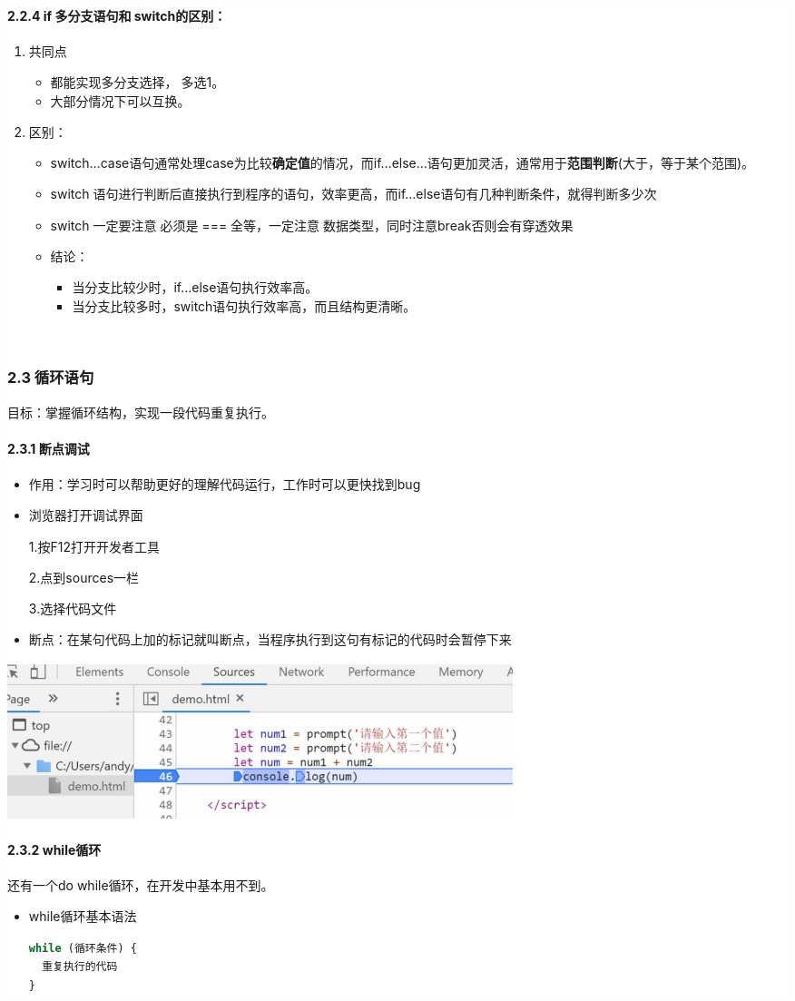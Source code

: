 #### 2.2.4 **if 多分支语句和 switch的区别：**

1. 共同点

   - 都能实现多分支选择， 多选1。
   - 大部分情况下可以互换。
2. 区别：

   - switch…case语句通常处理case为比较**确定值**的情况，而if…else…语句更加灵活，通常用于**范围判断**(大于，等于某个范围)。
   - switch 语句进行判断后直接执行到程序的语句，效率更高，而if…else语句有几种判断条件，就得判断多少次
   - switch 一定要注意 必须是 ===  全等，一定注意 数据类型，同时注意break否则会有穿透效果
   - 结论：

     - <span data-type="text" style="color: var(--b3-font-color8);">当分支比较少时</span>，if…else语句执行效率高。
     - <span data-type="text" style="color: var(--b3-font-color8);">当分支比较多时</span>，switch语句执行效率高，而且结构更清晰。

   ‍

### 2.3 循环语句

目标：掌握循环结构，实现一段代码重复执行。

#### 2.3.1 断点调试

- 作用：学习时可以帮助更好的理解代码运行，工作时可以更快找到bug
- 浏览器打开调试界面

  1.按F12打开开发者工具

  2.点到sources一栏

  3.选择代码文件
- 断点：在某句代码上加的标记就叫断点，当程序执行到这句有标记的代码时会暂停下来

![image](assets/image-20241112191637-h91t32y.png)

#### <span id="20241112191638-gny9q2d" style="display: none;"></span>2.3.2 while循环

还有一个do while循环，在开发中基本用不到。

- while循环基本语法

  ```js
  while (循环条件) {
  	重复执行的代码
  }
  ```

